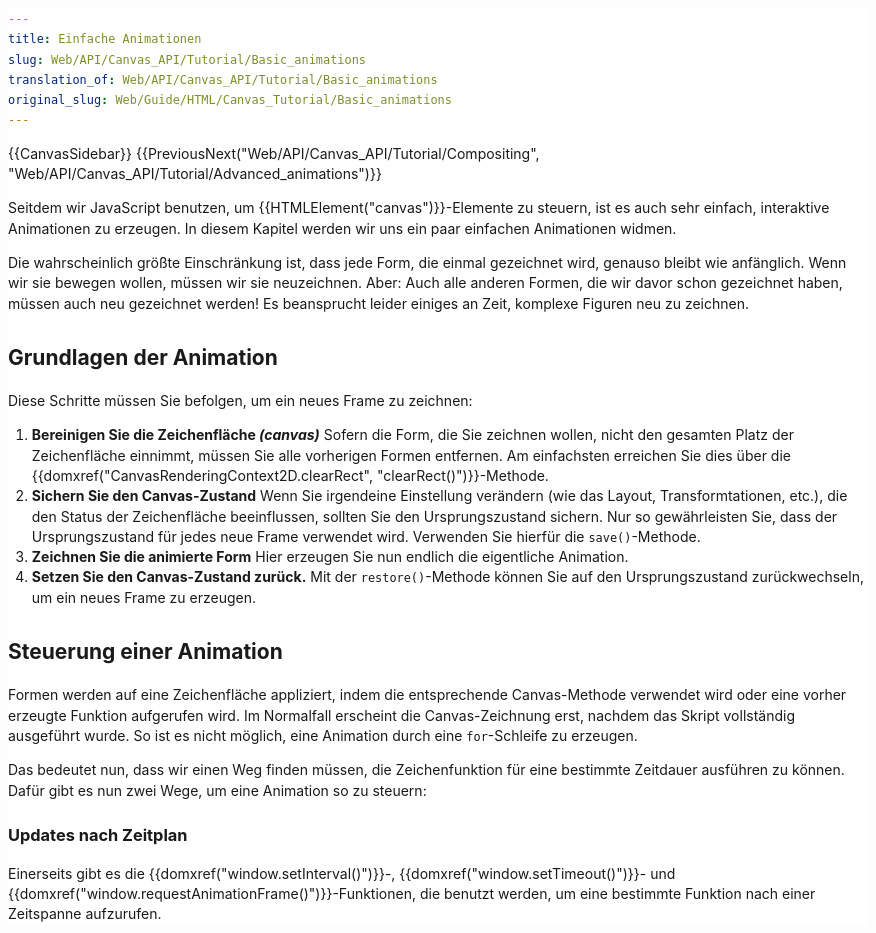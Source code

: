 ```yaml
---
title: Einfache Animationen
slug: Web/API/Canvas_API/Tutorial/Basic_animations
translation_of: Web/API/Canvas_API/Tutorial/Basic_animations
original_slug: Web/Guide/HTML/Canvas_Tutorial/Basic_animations
---
```

{{CanvasSidebar}} {{PreviousNext("Web/API/Canvas_API/Tutorial/Compositing", "Web/API/Canvas_API/Tutorial/Advanced_animations")}}

Seitdem wir JavaScript benutzen, um {{HTMLElement("canvas")}}-Elemente zu steuern, ist es auch sehr einfach, interaktive Animationen zu erzeugen. In diesem Kapitel werden wir uns ein paar einfachen Animationen widmen.

Die wahrscheinlich größte Einschränkung ist, dass jede Form, die einmal gezeichnet wird, genauso bleibt wie anfänglich. Wenn wir sie bewegen wollen, müssen wir sie neuzeichnen. Aber: Auch alle anderen Formen, die wir davor schon gezeichnet haben, müssen auch neu gezeichnet werden! Es beansprucht leider einiges an Zeit, komplexe Figuren neu zu zeichnen.

## Grundlagen der Animation

Diese Schritte müssen Sie befolgen, um ein neues Frame zu zeichnen:

1.  **Bereinigen Sie die Zeichenfläche _(canvas)_**
    Sofern die Form, die Sie zeichnen wollen, nicht den gesamten Platz der Zeichenfläche einnimmt, müssen Sie alle vorherigen Formen entfernen. Am einfachsten erreichen Sie dies über die {{domxref("CanvasRenderingContext2D.clearRect", "clearRect()")}}-Methode.
2.  **Sichern Sie den Canvas-Zustand**
    Wenn Sie irgendeine Einstellung verändern (wie das Layout, Transformtationen, etc.), die den Status der Zeichenfläche beeinflussen, sollten Sie den Ursprungszustand sichern. Nur so gewährleisten Sie, dass der Ursprungszustand für jedes neue Frame verwendet wird. Verwenden Sie hierfür die `save()`-Methode.
3.  **Zeichnen Sie die animierte Form**
    Hier erzeugen Sie nun endlich die eigentliche Animation.
4.  **Setzen Sie den Canvas-Zustand zurück.**
    Mit der `restore()`-Methode können Sie auf den Ursprungszustand zurückwechseln, um ein neues Frame zu erzeugen.

## Steuerung einer Animation

Formen werden auf eine Zeichenfläche appliziert, indem die entsprechende Canvas-Methode verwendet wird oder eine vorher erzeugte Funktion aufgerufen wird. Im Normalfall erscheint die Canvas-Zeichnung erst, nachdem das Skript vollständig ausgeführt wurde. So ist es nicht möglich, eine Animation durch eine `for`-Schleife zu erzeugen.

Das bedeutet nun, dass wir einen Weg finden müssen, die Zeichenfunktion für eine bestimmte Zeitdauer ausführen zu können. Dafür gibt es nun zwei Wege, um eine Animation so zu steuern:

### Updates nach Zeitplan

Einerseits gibt es die {{domxref("window.setInterval()")}}-, {{domxref("window.setTimeout()")}}- und {{domxref("window.requestAnimationFrame()")}}-Funktionen, die benutzt werden, um eine bestimmte Funktion nach einer Zeitspanne aufzurufen.
